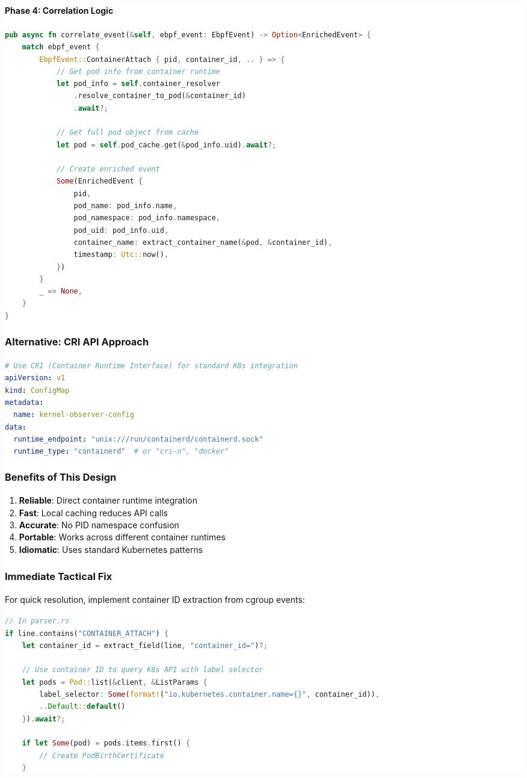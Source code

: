 #### Phase 4: Correlation Logic
```rust
pub async fn correlate_event(&self, ebpf_event: EbpfEvent) -> Option<EnrichedEvent> {
    match ebpf_event {
        EbpfEvent::ContainerAttach { pid, container_id, .. } => {
            // Get pod info from container runtime
            let pod_info = self.container_resolver
                .resolve_container_to_pod(&container_id)
                .await?;
            
            // Get full pod object from cache
            let pod = self.pod_cache.get(&pod_info.uid).await?;
            
            // Create enriched event
            Some(EnrichedEvent {
                pid,
                pod_name: pod_info.name,
                pod_namespace: pod_info.namespace,
                pod_uid: pod_info.uid,
                container_name: extract_container_name(&pod, &container_id),
                timestamp: Utc::now(),
            })
        }
        _ => None,
    }
}
```

### Alternative: CRI API Approach
```yaml
# Use CRI (Container Runtime Interface) for standard K8s integration
apiVersion: v1
kind: ConfigMap
metadata:
  name: kernel-observer-config
data:
  runtime_endpoint: "unix:///run/containerd/containerd.sock"
  runtime_type: "containerd"  # or "cri-o", "docker"
```

### Benefits of This Design
1. **Reliable**: Direct container runtime integration
2. **Fast**: Local caching reduces API calls
3. **Accurate**: No PID namespace confusion
4. **Portable**: Works across different container runtimes
5. **Idiomatic**: Uses standard Kubernetes patterns

### Immediate Tactical Fix
For quick resolution, implement container ID extraction from cgroup events:

```rust
// In parser.rs
if line.contains("CONTAINER_ATTACH") {
    let container_id = extract_field(line, "container_id=")?;
    
    // Use container ID to query K8s API with label selector
    let pods = Pod::list(&client, &ListParams {
        label_selector: Some(format!("io.kubernetes.container.name={}", container_id)),
        ..Default::default()
    }).await?;
    
    if let Some(pod) = pods.items.first() {
        // Create PodBirthCertificate
    }
```
